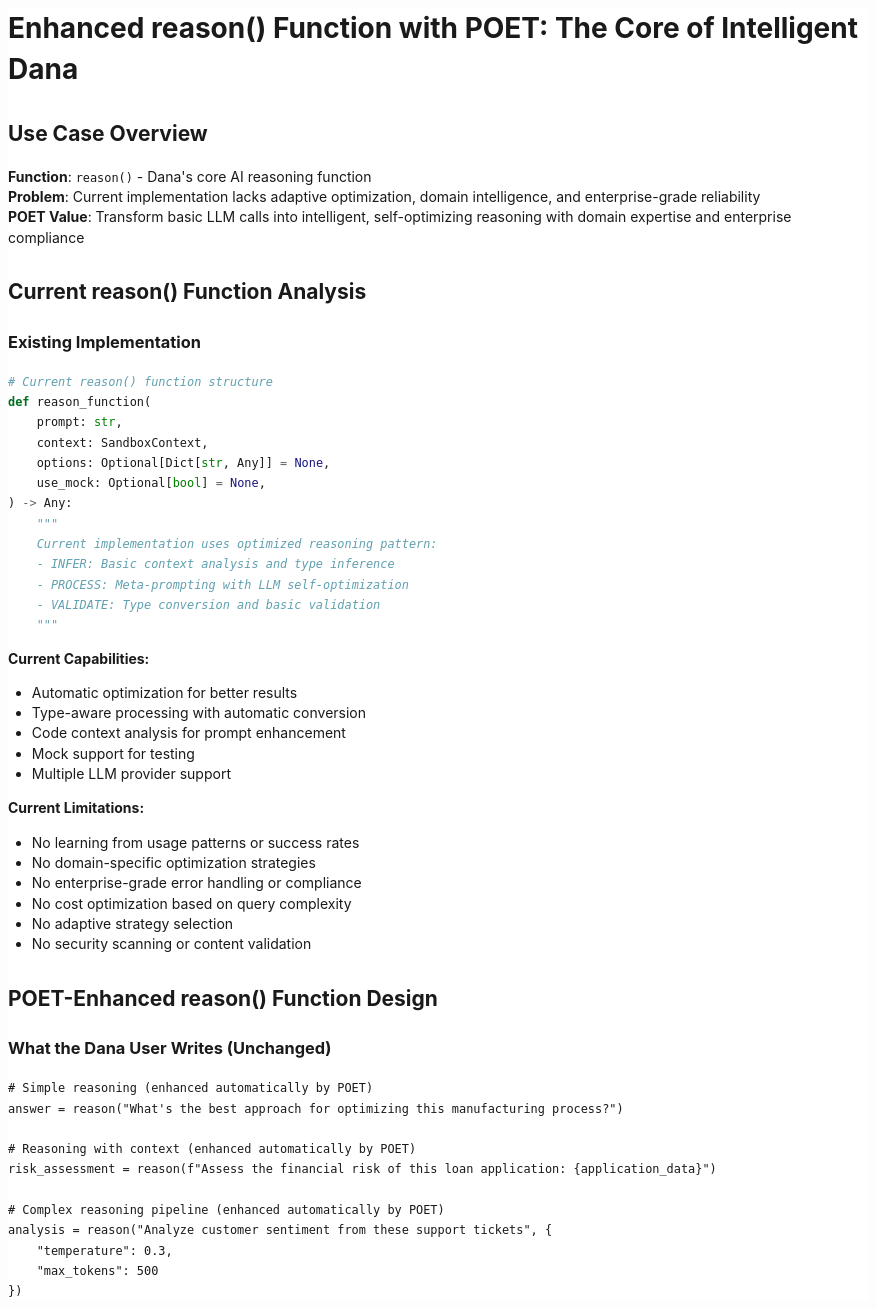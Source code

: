 # Enhanced reason() Function with POET: The Core of Intelligent Dana

## Use Case Overview

**Function**: `reason()` - Dana's core AI reasoning function  
**Problem**: Current implementation lacks adaptive optimization, domain intelligence, and enterprise-grade reliability  
**POET Value**: Transform basic LLM calls into intelligent, self-optimizing reasoning with domain expertise and enterprise compliance

## Current reason() Function Analysis

### Existing Implementation
```python
# Current reason() function structure
def reason_function(
    prompt: str,
    context: SandboxContext,
    options: Optional[Dict[str, Any]] = None,
    use_mock: Optional[bool] = None,
) -> Any:
    """
    Current implementation uses optimized reasoning pattern:
    - INFER: Basic context analysis and type inference
    - PROCESS: Meta-prompting with LLM self-optimization  
    - VALIDATE: Type conversion and basic validation
    """
```

**Current Capabilities:**
- Automatic optimization for better results
- Type-aware processing with automatic conversion
- Code context analysis for prompt enhancement
- Mock support for testing
- Multiple LLM provider support

**Current Limitations:**
- No learning from usage patterns or success rates
- No domain-specific optimization strategies
- No enterprise-grade error handling or compliance
- No cost optimization based on query complexity
- No adaptive strategy selection
- No security scanning or content validation

## POET-Enhanced reason() Function Design

### What the Dana User Writes (Unchanged)
```dana
# Simple reasoning (enhanced automatically by POET)
answer = reason("What's the best approach for optimizing this manufacturing process?")

# Reasoning with context (enhanced automatically by POET)
risk_assessment = reason(f"Assess the financial risk of this loan application: {application_data}")

# Complex reasoning pipeline (enhanced automatically by POET)
analysis = reason("Analyze customer sentiment from these support tickets", {
    "temperature": 0.3,
    "max_tokens": 500
})
```
